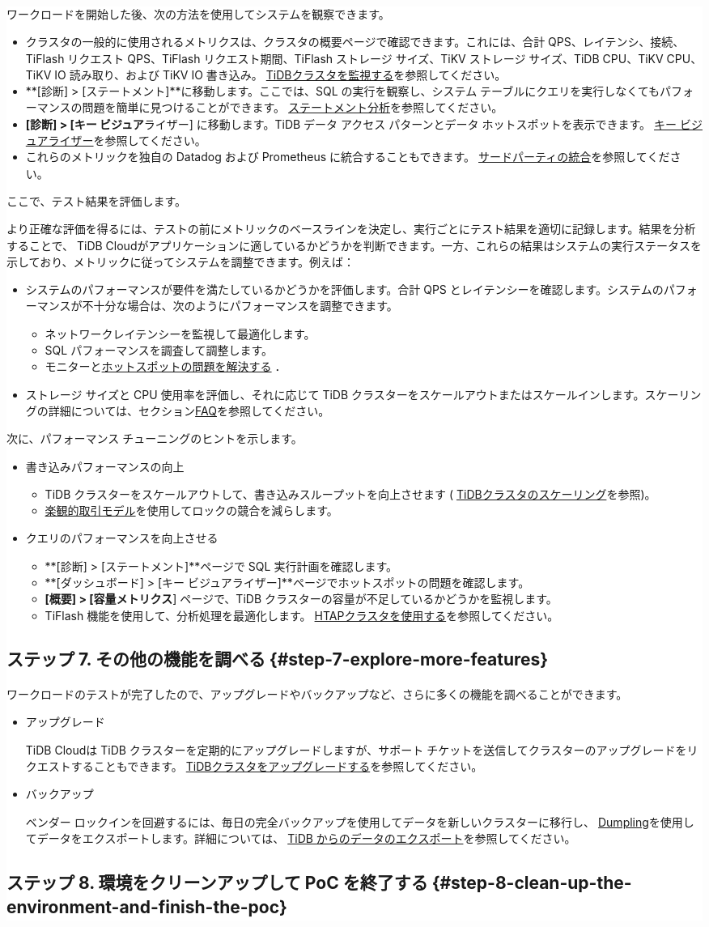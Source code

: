 ワークロードを開始した後、次の方法を使用してシステムを観察できます。

-   クラスタの一般的に使用されるメトリクスは、クラスタの概要ページで確認できます。これには、合計 QPS、レイテンシ、接続、TiFlash リクエスト QPS、TiFlash リクエスト期間、TiFlash ストレージ サイズ、TiKV ストレージ サイズ、TiDB CPU、TiKV CPU、TiKV IO 読み取り、および TiKV IO 書き込み。 [TiDBクラスタを監視する](/tidb-cloud/monitor-tidb-cluster.md)を参照してください。
-   **[診断] &gt; [ステートメント]**に移動します。ここでは、SQL の実行を観察し、システム テーブルにクエリを実行しなくてもパフォーマンスの問題を簡単に見つけることができます。 [ステートメント分析](/tidb-cloud/tune-performance.md)を参照してください。
-   **[診断] &gt; [キー ビジュア**ライザー] に移動します。TiDB データ アクセス パターンとデータ ホットスポットを表示できます。 [キー ビジュアライザー](/tidb-cloud/tune-performance.md#key-visualizer)を参照してください。
-   これらのメトリックを独自の Datadog および Prometheus に統合することもできます。 [サードパーティの統合](/tidb-cloud/monitor-tidb-cluster.md#third-party-integrations)を参照してください。

ここで、テスト結果を評価します。

より正確な評価を得るには、テストの前にメトリックのベースラインを決定し、実行ごとにテスト結果を適切に記録します。結果を分析することで、 TiDB Cloudがアプリケーションに適しているかどうかを判断できます。一方、これらの結果はシステムの実行ステータスを示しており、メトリックに従ってシステムを調整できます。例えば：

-   システムのパフォーマンスが要件を満たしているかどうかを評価します。合計 QPS とレイテンシーを確認します。システムのパフォーマンスが不十分な場合は、次のようにパフォーマンスを調整できます。

    -   ネットワークレイテンシーを監視して最適化します。
    -   SQL パフォーマンスを調査して調整します。
    -   モニターと[ホットスポットの問題を解決する](https://docs.pingcap.com/tidb/dev/troubleshoot-hot-spot-issues#troubleshoot-hotspot-issues) ．

-   ストレージ サイズと CPU 使用率を評価し、それに応じて TiDB クラスターをスケールアウトまたはスケールインします。スケーリングの詳細については、セクション[FAQ](#faq)を参照してください。

次に、パフォーマンス チューニングのヒントを示します。

-   書き込みパフォーマンスの向上

    -   TiDB クラスターをスケールアウトして、書き込みスループットを向上させます ( [TiDBクラスタのスケーリング](/tidb-cloud/scale-tidb-cluster.md)を参照)。
    -   [楽観的取引モデル](https://docs.pingcap.com/tidb/stable/optimistic-transaction#tidb-optimistic-transaction-model)を使用してロックの競合を減らします。

-   クエリのパフォーマンスを向上させる

    -   **[診断] &gt; [ステートメント]**ページで SQL 実行計画を確認します。
    -   **[ダッシュボード] &gt; [キー ビジュアライザー]**ページでホットスポットの問題を確認します。
    -   **[概要] &gt; [容量メトリクス**] ページで、TiDB クラスターの容量が不足しているかどうかを監視します。
    -   TiFlash 機能を使用して、分析処理を最適化します。 [HTAPクラスタを使用する](/tiflash/tiflash-overview.md)を参照してください。

## ステップ 7. その他の機能を調べる {#step-7-explore-more-features}

ワークロードのテストが完了したので、アップグレードやバックアップなど、さらに多くの機能を調べることができます。

-   アップグレード

    TiDB Cloudは TiDB クラスターを定期的にアップグレードしますが、サポート チケットを送信してクラスターのアップグレードをリクエストすることもできます。 [TiDBクラスタをアップグレードする](/tidb-cloud/upgrade-tidb-cluster.md)を参照してください。

-   バックアップ

    ベンダー ロックインを回避するには、毎日の完全バックアップを使用してデータを新しいクラスターに移行し、 [Dumpling](/dumpling-overview.md)を使用してデータをエクスポートします。詳細については、 [TiDB からのデータのエクスポート](/tidb-cloud/export-data-from-tidb-cloud.md)を参照してください。

## ステップ 8. 環境をクリーンアップして PoC を終了する {#step-8-clean-up-the-environment-and-finish-the-poc}
